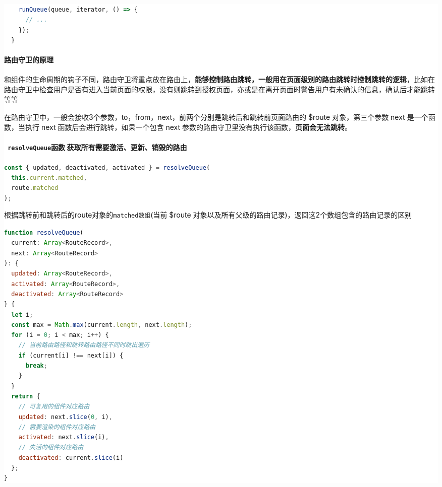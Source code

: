 ```js
    runQueue(queue, iterator, () => {
      // ...
    });
  }
```



#### 路由守卫的原理

和组件的生命周期的钩子不同，路由守卫将重点放在路由上，**能够控制路由跳转，一般用在页面级别的路由跳转时控制跳转的逻辑**，比如在路由守卫中检查用户是否有进入当前页面的权限，没有则跳转到授权页面，亦或是在离开页面时警告用户有未确认的信息，确认后才能跳转等等

在路由守卫中，一般会接收3个参数，to，from，next，前两个分别是跳转后和跳转前页面路由的 $route 对象，第三个参数 next 是一个函数，当执行 next 函数后会进行跳转，如果一个包含 next 参数的路由守卫里没有执行该函数，**页面会无法跳转**。

#### ` resolveQueue`函数 获取所有需要激活、更新、销毁的路由

```js
const { updated, deactivated, activated } = resolveQueue(
  this.current.matched,
  route.matched
);
```

根据跳转前和跳转后的route对象的`matched数组`(当前 $route 对象以及所有父级的路由记录)，返回这2个数组包含的路由记录的区别

```js
function resolveQueue(
  current: Array<RouteRecord>,
  next: Array<RouteRecord>
): {
  updated: Array<RouteRecord>,
  activated: Array<RouteRecord>,
  deactivated: Array<RouteRecord>
} {
  let i;
  const max = Math.max(current.length, next.length);
  for (i = 0; i < max; i++) {
    // 当前路由路径和跳转路由路径不同时跳出遍历
    if (current[i] !== next[i]) {
      break;
    }
  }
  return {
    // 可复用的组件对应路由
    updated: next.slice(0, i),
    // 需要渲染的组件对应路由
    activated: next.slice(i),
    // 失活的组件对应路由
    deactivated: current.slice(i)
  };
}
```
